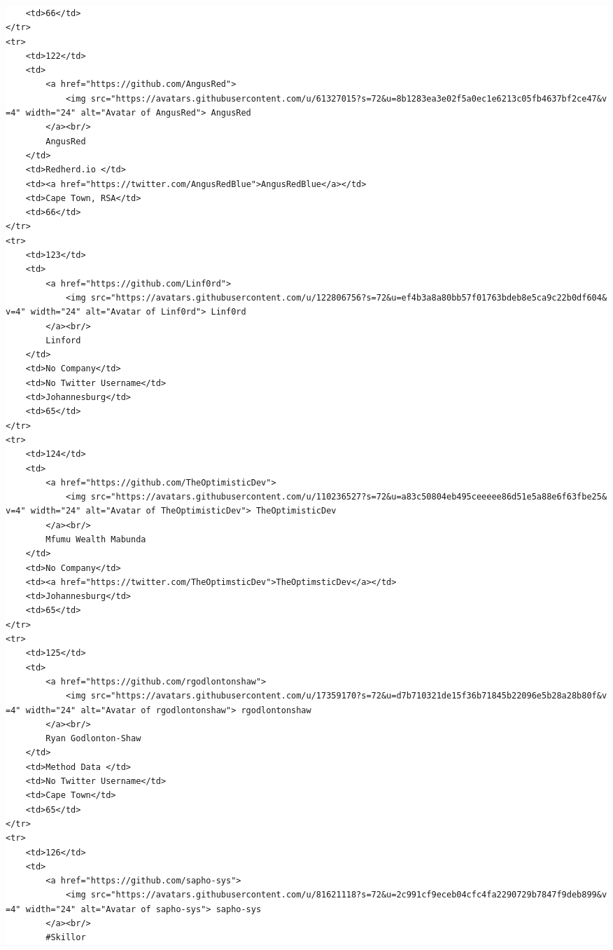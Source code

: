 		<td>66</td>
	</tr>
	<tr>
		<td>122</td>
		<td>
			<a href="https://github.com/AngusRed">
				<img src="https://avatars.githubusercontent.com/u/61327015?s=72&u=8b1283ea3e02f5a0ec1e6213c05fb4637bf2ce47&v=4" width="24" alt="Avatar of AngusRed"> AngusRed
			</a><br/>
			AngusRed
		</td>
		<td>Redherd.io </td>
		<td><a href="https://twitter.com/AngusRedBlue">AngusRedBlue</a></td>
		<td>Cape Town, RSA</td>
		<td>66</td>
	</tr>
	<tr>
		<td>123</td>
		<td>
			<a href="https://github.com/Linf0rd">
				<img src="https://avatars.githubusercontent.com/u/122806756?s=72&u=ef4b3a8a80bb57f01763bdeb8e5ca9c22b0df604&v=4" width="24" alt="Avatar of Linf0rd"> Linf0rd
			</a><br/>
			Linford
		</td>
		<td>No Company</td>
		<td>No Twitter Username</td>
		<td>Johannesburg</td>
		<td>65</td>
	</tr>
	<tr>
		<td>124</td>
		<td>
			<a href="https://github.com/TheOptimisticDev">
				<img src="https://avatars.githubusercontent.com/u/110236527?s=72&u=a83c50804eb495ceeeee86d51e5a88e6f63fbe25&v=4" width="24" alt="Avatar of TheOptimisticDev"> TheOptimisticDev
			</a><br/>
			Mfumu Wealth Mabunda
		</td>
		<td>No Company</td>
		<td><a href="https://twitter.com/TheOptimsticDev">TheOptimsticDev</a></td>
		<td>Johannesburg</td>
		<td>65</td>
	</tr>
	<tr>
		<td>125</td>
		<td>
			<a href="https://github.com/rgodlontonshaw">
				<img src="https://avatars.githubusercontent.com/u/17359170?s=72&u=d7b710321de15f36b71845b22096e5b28a28b80f&v=4" width="24" alt="Avatar of rgodlontonshaw"> rgodlontonshaw
			</a><br/>
			Ryan Godlonton-Shaw
		</td>
		<td>Method Data </td>
		<td>No Twitter Username</td>
		<td>Cape Town</td>
		<td>65</td>
	</tr>
	<tr>
		<td>126</td>
		<td>
			<a href="https://github.com/sapho-sys">
				<img src="https://avatars.githubusercontent.com/u/81621118?s=72&u=2c991cf9eceb04cfc4fa2290729b7847f9deb899&v=4" width="24" alt="Avatar of sapho-sys"> sapho-sys
			</a><br/>
			#Skillor